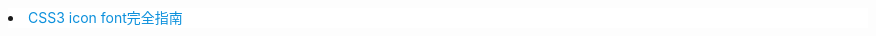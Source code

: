 <li style="padding: 0px;"><a href="http://www.qianduan.net/css3-icon-font-guide.html" style="text-decoration: none; color: rgb(12, 144, 220); transition: color 0.2s;" target="_blank">CSS3 icon font完全指南</a></li>
</ul>
</span>
</div></body></html>
